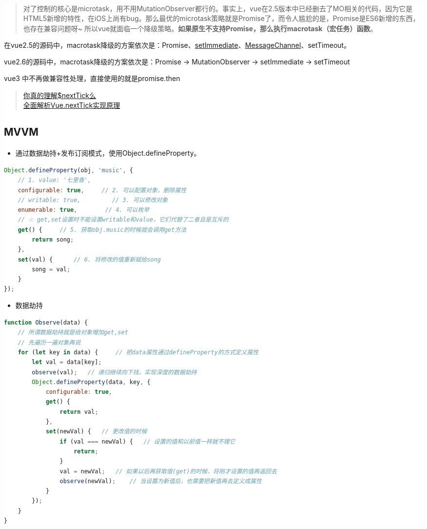 > 对了控制的核心是microtask，用不用MutationObserver都行的。事实上，vue在2.5版本中已经删去了MO相关的代码，因为它是HTML5新增的特性，在iOS上尚有bug。那么最优的microtask策略就是Promise了，而令人尴尬的是，Promise是ES6新增的东西，也存在兼容问题呀~ 所以vue就面临一个降级策略。**如果原生不支持Promise，那么执行macrotask（宏任务）函数**。

在vue2.5的源码中，macrotask降级的方案依次是：Promise、[setImmediate](https://developer.mozilla.org/zh-CN/docs/Web/API/Window/setImmediate)、[MessageChannel](https://developer.mozilla.org/zh-CN/docs/Web/API/MessageChannel)、setTimeout。

vue2.6的源码中，macrotask降级的方案依次是：Promise -> MutationObserver -> setImmediate -> setTimeout

vue3 中不再做兼容性处理，直接使用的就是promise.then

> [你真的理解$nextTick么](https://juejin.cn/post/6844903843197616136)<br>
[全面解析Vue.nextTick实现原理](https://juejin.cn/post/6844903590293684231)

## MVVM

* 通过数据劫持+发布订阅模式，使用Object.defineProperty。

```js
Object.defineProperty(obj, 'music', {
    // 1. value: '七里香',
    configurable: true,     // 2. 可以配置对象，删除属性
    // writable: true,         // 3. 可以修改对象
    enumerable: true,        // 4. 可以枚举
    // ☆ get,set设置时不能设置writable和value，它们代替了二者且是互斥的
    get() {     // 5. 获取obj.music的时候就会调用get方法
        return song;
    },
    set(val) {      // 6. 将修改的值重新赋给song
        song = val;   
    }
});
```

* 数据劫持

```js
function Observe(data) {
    // 所谓数据劫持就是给对象增加get,set
    // 先遍历一遍对象再说
    for (let key in data) {     // 把data属性通过defineProperty的方式定义属性
        let val = data[key];
        observe(val);   // 递归继续向下找，实现深度的数据劫持
        Object.defineProperty(data, key, {
            configurable: true,
            get() {
                return val;
            },
            set(newVal) {   // 更改值的时候
                if (val === newVal) {   // 设置的值和以前值一样就不理它
                    return;
                }
                val = newVal;   // 如果以后再获取值(get)的时候，将刚才设置的值再返回去
                observe(newVal);    // 当设置为新值后，也需要把新值再去定义成属性
            }
        });
    }
}
```
